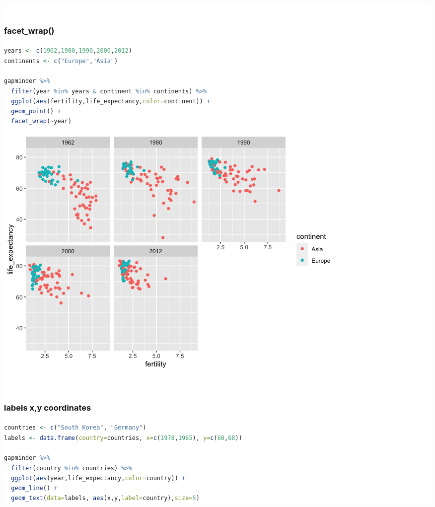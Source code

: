  

### facet\_wrap()

``` r
years <- c(1962,1980,1990,2000,2012)
continents <- c("Europe","Asia")

gapminder %>% 
  filter(year %in% years & continent %in% continents) %>%
  ggplot(aes(fertility,life_expectancy,color=continent)) +
  geom_point() +
  facet_wrap(~year)
```

![](PH125.2_Notes_files/figure-gfm/unnamed-chunk-61-1.png)

 

### labels x,y coordinates

``` r
countries <- c("South Korea", "Germany")
labels <- data.frame(country=countries, x=c(1978,1965), y=c(60,68))

gapminder %>%
  filter(country %in% countries) %>%
  ggplot(aes(year,life_expectancy,color=country)) +
  geom_line() +
  geom_text(data=labels, aes(x,y,label=country),size=5)
```
